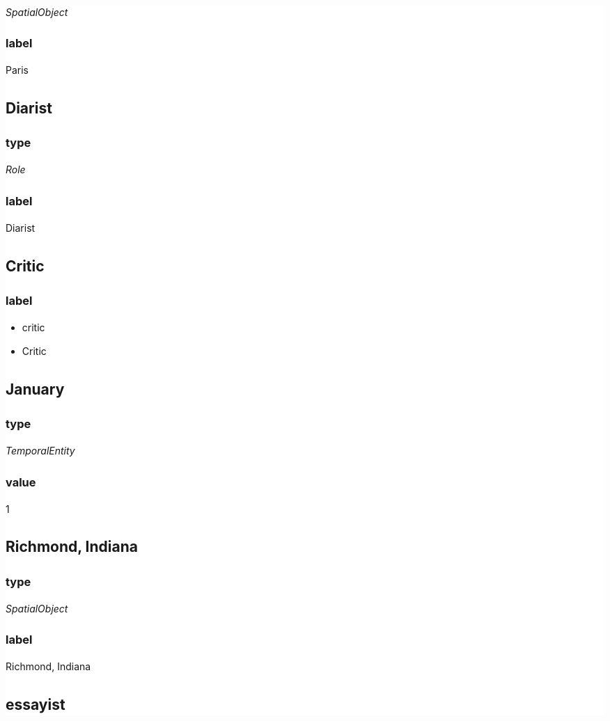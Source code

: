
*SpatialObject*

### label


Paris

## Diarist

### type


*Role*

### label


Diarist

## Critic

### label

 - critic

 - Critic

## January

### type


*TemporalEntity*

### value


1

## Richmond, Indiana

### type


*SpatialObject*

### label


Richmond, Indiana

## essayist
